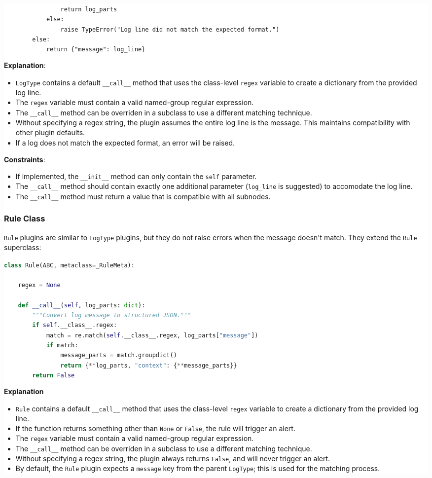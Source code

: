 ```py3
                return log_parts
            else:
                raise TypeError("Log line did not match the expected format.")
        else:
            return {"message": log_line}
```

**Explanation**:

- `LogType` contains a default `__call__` method that uses the class-level `regex` variable to create a dictionary from the provided log line.
- The `regex` variable must contain a valid named-group regular expression.
- The `__call__` method can be overriden in a subclass to use a different matching technique.
- Without specifying a regex string, the plugin assumes the entire log line is the message. This maintains compatibility with other plugin defaults.
- If a log does not match the expected format, an error will be raised.

**Constraints**:

- If implemented, the `__init__` method can only contain the `self` parameter.
- The `__call__` method should contain exactly one additional parameter (`log_line` is suggested) to accomodate the log line.
- The `__call__` method must return a value that is compatible with all subnodes.

### Rule Class

`Rule` plugins are similar to `LogType` plugins, but they do not raise errors when the message doesn't match. They extend the `Rule` superclass:

```py
class Rule(ABC, metaclass=_RuleMeta):

    regex = None
    
    def __call__(self, log_parts: dict):
        """Convert log message to structured JSON."""
        if self.__class__.regex:
            match = re.match(self.__class__.regex, log_parts["message"])
            if match:
                message_parts = match.groupdict()
                return {**log_parts, "context": {**message_parts}}
        return False
```

**Explanation**

- `Rule` contains a default `__call__` method that uses the class-level `regex` variable to create a dictionary from the provided log line.
- If the function returns something other than `None` or `False`, the rule will trigger an alert.
- The `regex` variable must contain a valid named-group regular expression.
- The `__call__` method can be overriden in a subclass to use a different matching technique.
- Without specifying a regex string, the plugin always returns `False`, and will never trigger an alert.
- By default, the `Rule` plugin expects a `message` key from the parent `LogType`; this is used for the matching process.
